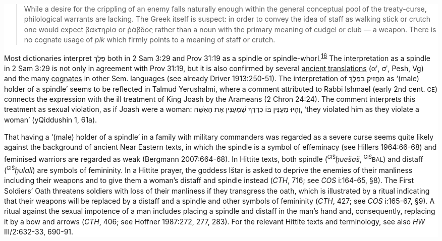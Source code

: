 
> While a desire for the crippling of an enemy falls naturally enough within the general conceptual 
pool of the treaty-curse,
philological warrants are lacking. The Greek itself is suspect: in order to convey the idea of staff 
as walking stick or crutch one would expect 
βακτηρία or ῥάβδος
rather than a noun with the primary meaning of cudgel or club — a weapon. 
There is no cognate usage of <i>plk</i> which firmly points to a meaning of staff or crutch.



Most dictionaries interpret פֶּלֶךְ both in 2 Sam 3:29 and Prov 31:19
as a spindle or spindle-whorl.<sup id="fnref:16"><a href="#footnote" data-toggle="modal" onclick="show_modal('fn:16')">16</a></sup> 
The interpretation as a spindle in 2 Sam 3:29
is not only in agreement with Prov 31:19, but it is also confirmed by several 
<a href="#AV">ancient translations</a> 
(αʹ, σʹ, Pesh, Vg) 
and the many <a href="#RCM">cognates</a> in other Sem. languages  (see already Driver 1913:250-51). 
The interpretation of מַחֲזִיק בַּפֶּלֶךְ as ‘(male) holder of a spindle’
seems to be reflected in Talmud Yerushalmi,
where a comment attributed to Rabbi Ishmael (early 2nd cent. <small>CE</small>)
connects the expression with the ill treatment of King Joash by the Arameans 
(2 Chron 24:24). The comment interprets this treatment as sexual violation, as if Joash were a woman: 
וְהָיוּ מְעַנִּין בּוֹ כְּדֶרֶךְ שֶׁמְּעַנִּין אֶת הָאִשָּׁה,
 ‘they violated him as they violate a woman’ (yQiddushin 1, 61a). 

[^16]: BDB, 813; GB, 643; <i>HAWAT</i>, 364; KBL, 763; <i>HALOT</i>, 933; Ges<sup><small>18</small></sup>, 1056.

That having a ‘(male) holder of a spindle’ in a family with military commanders 
was regarded as a severe curse seems quite likely
against the background of ancient Near Eastern texts, in which the spindle is a symbol of effeminacy
(see Hillers 1964:66-68) and feminised warriors are regarded as weak (Bergmann 2007:664-68).
In Hittite texts, both spindle 
(<sup><small>GIŠ</small></sup><i>ḫuešaš</i>, <sup><small>GIŠ</sup>BAL</small>)
and distaff (<sup><small>GIŠ</small></sup><i>ḫulali</i>) are symbols of femininity.
In a Hittite prayer, the goddess Ištar is asked to deprive the enemies of their manliness including their weapons and to give them 
a woman’s distaff and spindle instead (<i>CTH</i>, 716; see
<i>COS</i> i:164-65, §8). 
The First Soldiers’ Oath threatens soldiers with loss of their manliness if they transgress the oath, 
which is illustrated by a ritual indicating that their weapons will be replaced by a distaff and a spindle and other symbols of femininity
(<i>CTH</i>, 427; see
<i>COS</i> i:165-67, §9).
A ritual against the sexual impotence of a man includes placing a spindle and distaff in the man’s hand 
and, consequently, replacing it by a bow and arrows
(<i>CTH</i>, 406; see Hoffner 1987:272, 277, 283). 
For the relevant Hittite texts and terminology, see also 
<i>HW</i> III/2:632-33, 690-91. 


[^1]: <i>CAD</i> P, 373-74, s.v. <i>pilku</i> A; cf. KBL, 763; <i>DCH</i> vi:696; Ges<sup><small>18</small></sup>, 1056.
[^2]: <i>CAD</i> P, 374-75, s.v. <i>pilku</i> B. See also <i>DCH</i> vi:696-97, s.v. פֶּלֶךְ <small>III</small> ;  cf. section <a href="#corvee">6.1 B.1</a> for Holloway 1987.
[^3]: See <i>CAD</i> P, 372; Moran 1992:79; Cochavi-Rainey 1999:129.
[^4]: Rainey 2015, I:266-67, II:1361.
[^5]: See also the references in Jastrow, <i>DTT</i>, 1182, s.v. פֶּלֶךְ; Dalman, <i>AuS</i> V, 49.
[^6]: The noun is wrongly translated as ‘distaff’ in Sokoloff, <i>DJPA</i>, 322, s.v. <span dir="rtl" lang="he">מעזל</span>; 401, s.v. <span dir="rtl" lang="he">עזל</span>; 436, s.v. <span dir="rtl" lang="he">פלכה</span>.
[^7]: E.g., Gesenius, <i>TPC</i> ii:1105; KBL, 763; <i>HALOT</i>, 933; Ges<sup><small>18</small></sup>, 1056.
[^8]: LSJ, 272; <i>GELS</i>, 101.
[^9]: Field I:552. 
[^10]: LSJ, 1617; <i>GELS</i>, 628.
[^11]: Costaz, <i>DSF</i>, 202;
[^12]: Jastrow, <i>DTT</i>, 14; Sokoloff, <i>DJBA</i>, 80-81; <i>DJPA</i>, 34-35.
[^13]: Jastrow, <i>DTT</i>, 10. Sokoloff, <i>DJBA</i>, 78, mentions only ‘carrying pole’ (with uncertain etymology) as a possible meaning.
[^14]: Cf. Sokoloff, <i>DJPA</i>, 322; Jastrow, <i>DTT</i>, 814. Since in Prov 31:19 מעזלא is the object of Aram. לבך, ‘to grasp’, the word must denote something tangible.
[^15]: Lewis & Short, <i>LD</i>, 798;  <i>OLD</i>, 751.
[^17]: <i>Lušaṣbirukunu</i> (<i>ṣabārum</i> š stem) is translated as ‘may (the gods) make you whirl(?)’ in <i>CAD</i> P, 372, as ‘may (the gods) have you oscillate’ in <i>CAD</i> Ṣ, 4, and as ‘may (the gods) spin you around’ in SAA 2:56 (cf. <i>COS</i> iv:165).
[^18]: <i>BRL</i><sup><small>2</small></sup>, 311-12; Barber 1991:11-15, 20-22; Andersson Strand 2015:40-44.  
[^19]: See the illustrations in <i>ANEP</i>, no. 142, 143; Dothan 1963:106-09; Barber 1991:45, 48, 74, 76; Spinazzi-Lucchesi 2018:190. 
[^20]: Barber 1991:57-65; Sauvage 2014:186-88, 210-11; Spinazzi-Lucchesi 2018:30-33.
[^21]: Barber 1991:41-42; Sauvage 2014:184-85; Spinazzi-Lucchesi 2018:25-26. 
[^22]: <i>BRL</i><sup><small>2</small></sup>, 312-13; Andersson Strand 2015:47; Skals <i>et al</i>. 2015:62, 64, 67. See also → <a href="/words/t-w-h"><span dir="rtl" lang="he">טוה</span></a>.
[^23]: Barber 1991:57-65, with figures; Sauvage 2014:186-88, 210-11, with figures; Spinazzi-Lucchesi 2018:30-33.
[^24]: Dothan 1963; <i>BRL</i><sup>2</small></sup>, 312-13, with fig. 81:11, 12; Barber 1991:70-76; Rahmstorf 2015:10-11; Spinazzi-Lucchesi 2018:48-50, 116-18. 